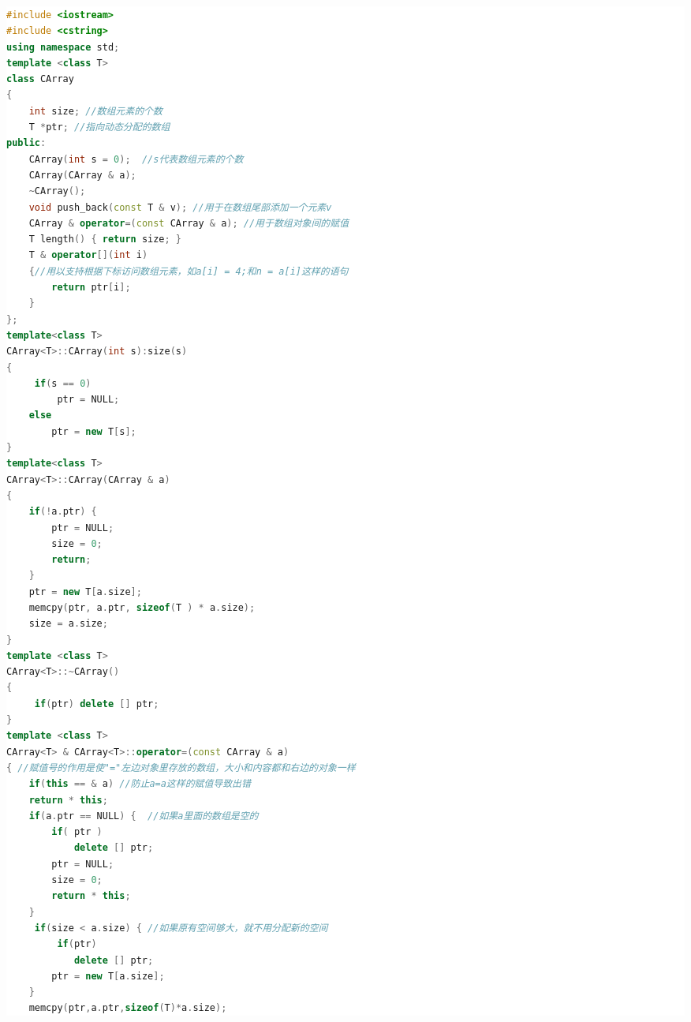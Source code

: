 ```cpp
#include <iostream>
#include <cstring>
using namespace std;
template <class T>
class CArray
{
    int size; //数组元素的个数
    T *ptr; //指向动态分配的数组
public:
    CArray(int s = 0);  //s代表数组元素的个数
    CArray(CArray & a);
    ~CArray();
    void push_back(const T & v); //用于在数组尾部添加一个元素v
    CArray & operator=(const CArray & a); //用于数组对象间的赋值
    T length() { return size; }
    T & operator[](int i)
    {//用以支持根据下标访问数组元素，如a[i] = 4;和n = a[i]这样的语句
        return ptr[i];
    }
};
template<class T>
CArray<T>::CArray(int s):size(s)
{
     if(s == 0)
         ptr = NULL;
    else
        ptr = new T[s];
}
template<class T>
CArray<T>::CArray(CArray & a)
{
    if(!a.ptr) {
        ptr = NULL;
        size = 0;
        return;
    }
    ptr = new T[a.size];
    memcpy(ptr, a.ptr, sizeof(T ) * a.size);
    size = a.size;
}
template <class T>
CArray<T>::~CArray()
{
     if(ptr) delete [] ptr;
}
template <class T>
CArray<T> & CArray<T>::operator=(const CArray & a)
{ //赋值号的作用是使"="左边对象里存放的数组，大小和内容都和右边的对象一样
    if(this == & a) //防止a=a这样的赋值导致出错
    return * this;
    if(a.ptr == NULL) {  //如果a里面的数组是空的
        if( ptr )
            delete [] ptr;
        ptr = NULL;
        size = 0;
        return * this;
    }
     if(size < a.size) { //如果原有空间够大，就不用分配新的空间
         if(ptr)
            delete [] ptr;
        ptr = new T[a.size];
    }
    memcpy(ptr,a.ptr,sizeof(T)*a.size);   
```